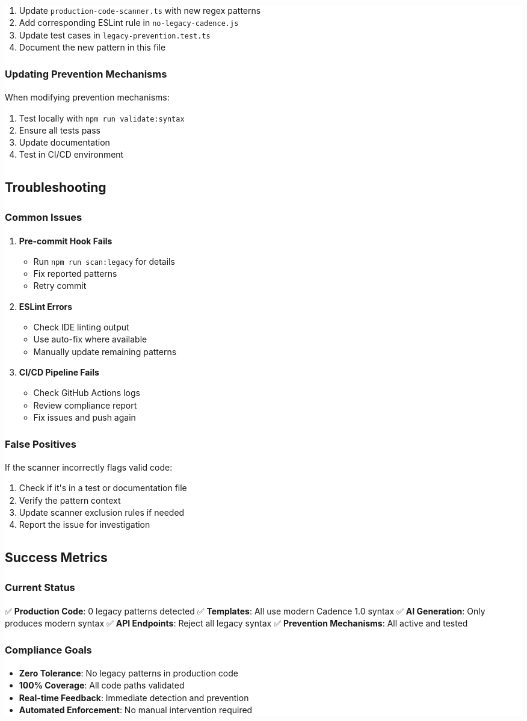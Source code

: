 1. Update `production-code-scanner.ts` with new regex patterns
2. Add corresponding ESLint rule in `no-legacy-cadence.js`
3. Update test cases in `legacy-prevention.test.ts`
4. Document the new pattern in this file

### Updating Prevention Mechanisms

When modifying prevention mechanisms:

1. Test locally with `npm run validate:syntax`
2. Ensure all tests pass
3. Update documentation
4. Test in CI/CD environment

## Troubleshooting

### Common Issues

1. **Pre-commit Hook Fails**
   - Run `npm run scan:legacy` for details
   - Fix reported patterns
   - Retry commit

2. **ESLint Errors**
   - Check IDE linting output
   - Use auto-fix where available
   - Manually update remaining patterns

3. **CI/CD Pipeline Fails**
   - Check GitHub Actions logs
   - Review compliance report
   - Fix issues and push again

### False Positives

If the scanner incorrectly flags valid code:

1. Check if it's in a test or documentation file
2. Verify the pattern context
3. Update scanner exclusion rules if needed
4. Report the issue for investigation

## Success Metrics

### Current Status
✅ **Production Code**: 0 legacy patterns detected
✅ **Templates**: All use modern Cadence 1.0 syntax
✅ **AI Generation**: Only produces modern syntax
✅ **API Endpoints**: Reject all legacy syntax
✅ **Prevention Mechanisms**: All active and tested

### Compliance Goals
- **Zero Tolerance**: No legacy patterns in production code
- **100% Coverage**: All code paths validated
- **Real-time Feedback**: Immediate detection and prevention
- **Automated Enforcement**: No manual intervention required
